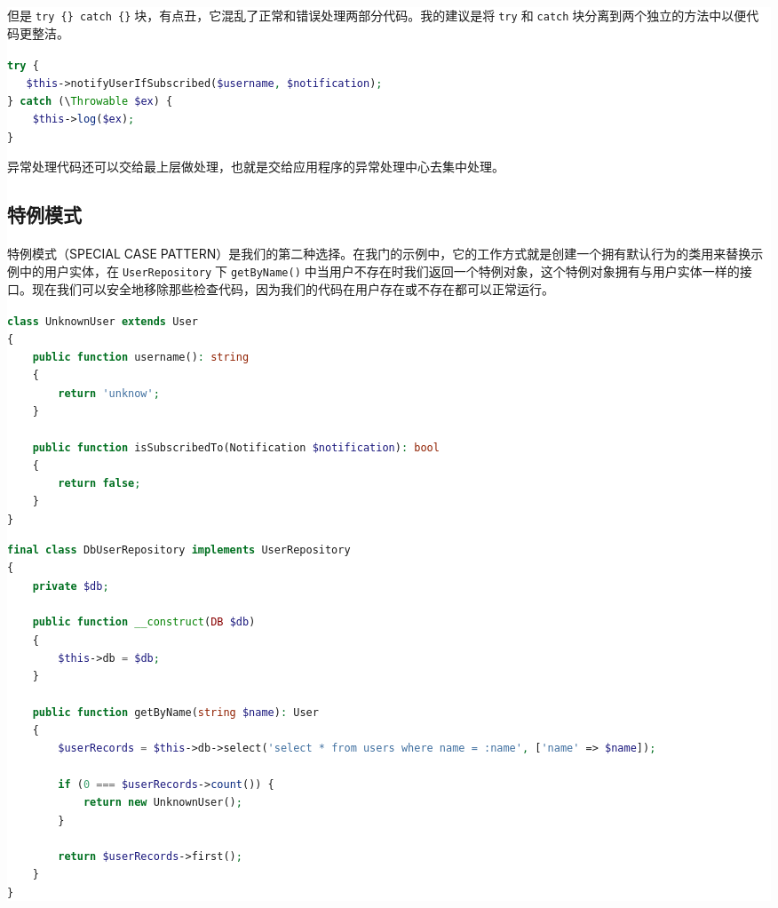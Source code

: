 但是 `try {} catch {}` 块，有点丑，它混乱了正常和错误处理两部分代码。我的建议是将 `try` 和 `catch` 块分离到两个独立的方法中以便代码更整洁。

```php
try {
   $this->notifyUserIfSubscribed($username, $notification);
} catch (\Throwable $ex) {
    $this->log($ex);
}
```

异常处理代码还可以交给最上层做处理，也就是交给应用程序的异常处理中心去集中处理。

特例模式
-------

特例模式（SPECIAL CASE PATTERN）是我们的第二种选择。在我门的示例中，它的工作方式就是创建一个拥有默认行为的类用来替换示例中的用户实体，在 `UserRepository` 下 `getByName()` 中当用户不存在时我们返回一个特例对象，这个特例对象拥有与用户实体一样的接口。现在我们可以安全地移除那些检查代码，因为我们的代码在用户存在或不存在都可以正常运行。

```php
class UnknownUser extends User
{
    public function username(): string
    {
        return 'unknow';
    }
    
    public function isSubscribedTo(Notification $notification): bool
    {
        return false;
    }
}
```

```php
final class DbUserRepository implements UserRepository
{
    private $db;

    public function __construct(DB $db)
    {
        $this->db = $db;
    }

    public function getByName(string $name): User
    {
        $userRecords = $this->db->select('select * from users where name = :name', ['name' => $name]);

        if (0 === $userRecords->count()) {
            return new UnknownUser();
        }

        return $userRecords->first();
    }
}
```
